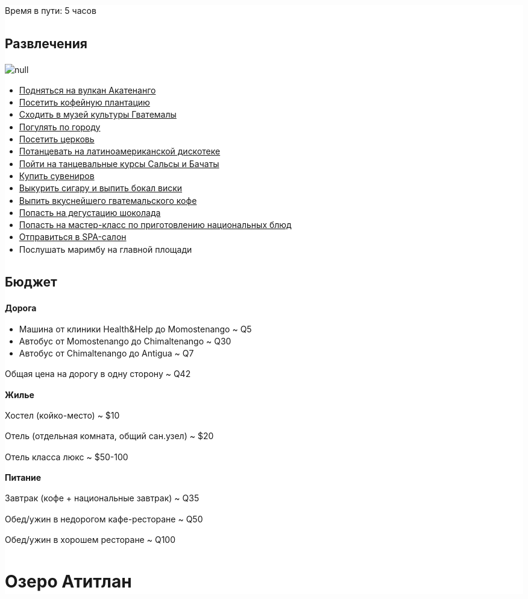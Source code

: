 Время в пути: 5 часов

## Развлечения

![null](/uploads/antigua-guatemala-market-1600x1200.jpg)

* [Подняться на вулкан Акатенанго](http://www.guatetravel.com/acatenango-volcano-tour.html)
* [Посетить кофейную плантацию](http://www.dlgcoffee.org/coffee-tours/)
* [Сходить в музей культуры Гватемалы](http://www.casasantodomingo.com.gt/museums-en.html)
* [Погулять по городу](https://www.tripadvisor.ru/Attraction_Review-g295366-d308631-Reviews-Arco_de_Santa_Catalina-Antigua_Sacatepequez_Department.html)
* [Посетить церковь](https://www.tripadvisor.ru/Attraction_Review-g295366-d300302-Reviews-Church_of_San_Francisco-Antigua_Sacatepequez_Department.html)
* [Потанцевать на латиноамериканской дискотеке ](https://goo.gl/maps/1h6czrP6Dwk)
* [Пойти на танцевальные курсы Сальсы и Бачаты](https://www.tripadvisor.ru/Attraction_Review-g295366-d2461854-Reviews-New_Sensation_Salsa_Studio-Antigua_Sacatepequez_Department.html)
* [Купить сувениров](http://www.nimpotexport.com/)
* [Выкурить сигару и выпить бокал виски](https://www.tripadvisor.ru/Attraction_Review-g295366-d1940111-Reviews-Antigua_Tabaco_Compania_S_A-Antigua_Sacatepequez_Department.html)
* [Выпить вкуснейшего гватемальского кофе](https://goo.gl/maps/fsRmVMLt8Pp)
* [Попасть на дегустацию шоколада ](https://www.chocomuseo.com/antigua-la-fuente/)
* [Попасть на мастер-класс по приготовлению национальных блюд](https://www.guatemalafood.com.gt/)
* [Отправиться в SPA-салон](https://www.tripadvisor.ru/Attractions-g295366-Activities-c40-t127-Antigua_Sacatepequez_Department.html)
* Послушать маримбу на главной площади 

## Бюджет

**Дорога**

* Машина от клиники Health&Help до Momostenango ~ Q5
* Автобус от Momostenango до Chimaltenango ~ Q30
* Автобус от Chimaltenango до Antigua ~ Q7

Общая цена на дорогу в одну сторону ~ Q42

**Жилье**

Хостел (койко-место) ~ $10

Отель (отдельная комната, общий сан.узел) ~ $20

Отель класса люкс ~ $50-100

**Питание**

Завтрак (кофе + национальные завтрак) ~ Q35

Обед/ужин в недорогом кафе-ресторане ~ Q50

Обед/ужин в хорошем ресторане ~ Q100

# Озеро Атитлан
